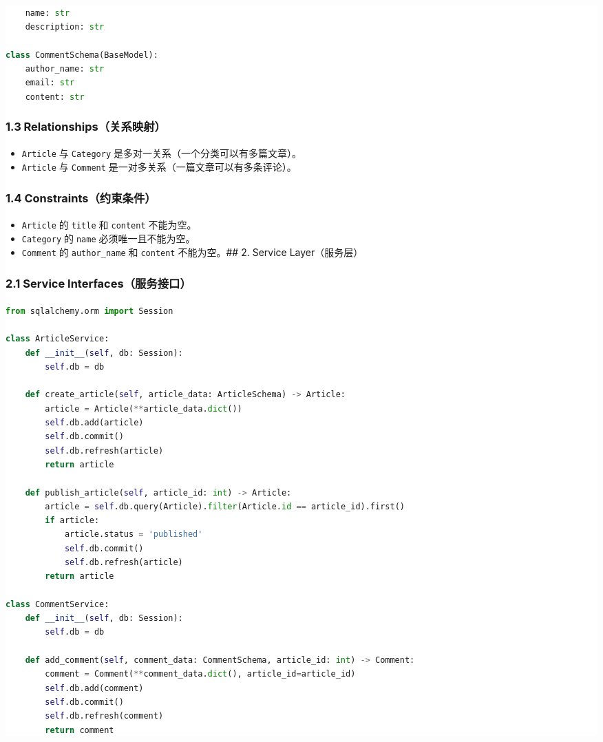 ```python
    name: str
    description: str

class CommentSchema(BaseModel):
    author_name: str
    email: str
    content: str
```

### 1.3 Relationships（关系映射）
- `Article` 与 `Category` 是多对一关系（一个分类可以有多篇文章）。
- `Article` 与 `Comment` 是一对多关系（一篇文章可以有多条评论）。

### 1.4 Constraints（约束条件）
- `Article` 的 `title` 和 `content` 不能为空。
- `Category` 的 `name` 必须唯一且不能为空。
- `Comment` 的 `author_name` 和 `content` 不能为空。## 2. Service Layer（服务层）

### 2.1 Service Interfaces（服务接口）
```python
from sqlalchemy.orm import Session

class ArticleService:
    def __init__(self, db: Session):
        self.db = db

    def create_article(self, article_data: ArticleSchema) -> Article:
        article = Article(**article_data.dict())
        self.db.add(article)
        self.db.commit()
        self.db.refresh(article)
        return article

    def publish_article(self, article_id: int) -> Article:
        article = self.db.query(Article).filter(Article.id == article_id).first()
        if article:
            article.status = 'published'
            self.db.commit()
            self.db.refresh(article)
        return article

class CommentService:
    def __init__(self, db: Session):
        self.db = db

    def add_comment(self, comment_data: CommentSchema, article_id: int) -> Comment:
        comment = Comment(**comment_data.dict(), article_id=article_id)
        self.db.add(comment)
        self.db.commit()
        self.db.refresh(comment)
        return comment
```
